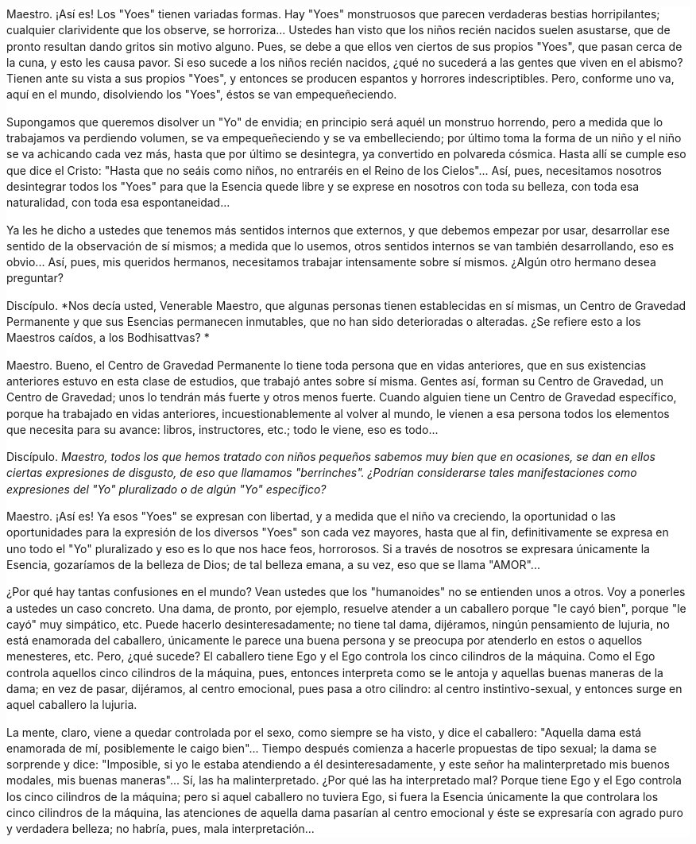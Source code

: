 Maestro. ¡Así es! Los "Yoes" tienen variadas formas. Hay "Yoes" monstruosos que parecen verdaderas bestias horripilantes; cualquier clarividente que los observe, se horroriza... Ustedes han visto que los niños recién nacidos suelen asustarse, que de pronto resultan dando gritos sin motivo alguno. Pues, se debe a que ellos ven ciertos de sus propios "Yoes", que pasan cerca de la cuna, y esto les causa pavor. Si eso sucede a los niños recién nacidos, ¿qué no sucederá a las gentes que viven en el abismo? Tienen ante su vista a sus propios "Yoes", y entonces se producen espantos y horrores indescriptibles. Pero, conforme uno va, aquí en el mundo, disolviendo los "Yoes", éstos se van empequeñeciendo.

Supongamos que queremos disolver un "Yo" de envidia; en principio será aquél un monstruo horrendo, pero a medida que lo trabajamos va perdiendo volumen, se va empequeñeciendo y se va embelleciendo; por último toma la forma de un niño y el niño se va achicando cada vez más, hasta que por último se desintegra, ya convertido en polvareda cósmica. Hasta allí se cumple eso que dice el Cristo: "Hasta que no seáis como niños, no entraréis en el Reino de los Cielos"... Así, pues, necesitamos nosotros desintegrar todos los "Yoes" para que la Esencia quede libre y se exprese en nosotros con toda su belleza, con toda esa naturalidad, con toda esa espontaneidad...

Ya les he dicho a ustedes que tenemos más sentidos internos que externos, y que debemos empezar por usar, desarrollar ese sentido de la observación de sí mismos; a medida que lo usemos, otros sentidos internos se van también desarrollando, eso es obvio... Así, pues, mis queridos hermanos, necesitamos trabajar intensamente sobre sí mismos. ¿Algún otro hermano desea preguntar?

Discípulo. *Nos decía usted, Venerable Maestro, que algunas personas tienen establecidas en sí mismas, un Centro de Gravedad Permanente y que sus Esencias permanecen inmutables, que no han sido deterioradas o alteradas. ¿Se refiere esto a los Maestros caídos, a los Bodhisattvas? *

Maestro. Bueno, el Centro de Gravedad Permanente lo tiene toda persona que en vidas anteriores, que en sus existencias anteriores estuvo en esta clase de estudios, que trabajó antes sobre sí misma. Gentes así, forman su Centro de Gravedad, un Centro de Gravedad; unos lo tendrán más fuerte y otros menos fuerte. Cuando alguien tiene un Centro de Gravedad específico, porque ha trabajado en vidas anteriores, incuestionablemente al volver al mundo, le vienen a esa persona todos los elementos que necesita para su avance: libros, instructores, etc.; todo le viene, eso es todo...

Discípulo. *Maestro, todos los que hemos tratado con niños pequeños sabemos muy bien que en ocasiones, se dan en ellos ciertas expresiones de disgusto, de eso que llamamos "berrinches". ¿Podrían considerarse tales manifestaciones como expresiones del "Yo" pluralizado o de algún "Yo" específico?*

Maestro. ¡Así es! Ya esos "Yoes" se expresan con libertad, y a medida que el niño va creciendo, la oportunidad o las oportunidades para la expresión de los diversos "Yoes" son cada vez mayores, hasta que al fin, definitivamente se expresa en uno todo el "Yo" pluralizado y eso es lo que nos hace feos, horrorosos. Si a través de nosotros se expresara únicamente la Esencia, gozaríamos de la belleza de Dios; de tal belleza emana, a su vez, eso que se llama "AMOR"...

¿Por qué hay tantas confusiones en el mundo? Vean ustedes que los "humanoides" no se entienden unos a otros. Voy a ponerles a ustedes un caso concreto. Una dama, de pronto, por ejemplo, resuelve atender a un caballero porque "le cayó bien", porque "le cayó" muy simpático, etc. Puede hacerlo desinteresadamente; no tiene tal dama, dijéramos, ningún pensamiento de lujuria, no está enamorada del caballero, únicamente le parece una buena persona y se preocupa por atenderlo en estos o aquellos menesteres, etc. Pero, ¿qué sucede? El caballero tiene Ego y el Ego controla los cinco cilindros de la máquina. Como el Ego controla aquellos cinco cilindros de la máquina, pues, entonces interpreta como se le antoja y aquellas buenas maneras de la dama; en vez de pasar, dijéramos, al centro emocional, pues pasa a otro cilindro: al centro instintivo-sexual, y entonces surge en aquel caballero la lujuria.

La mente, claro, viene a quedar controlada por el sexo, como siempre se ha visto, y dice el caballero: "Aquella dama está enamorada de mí, posiblemente le caigo bien"... Tiempo después comienza a hacerle propuestas de tipo sexual; la dama se sorprende y dice: "Imposible, si yo le estaba atendiendo a él desinteresadamente, y este señor ha malinterpretado mis buenos modales, mis buenas maneras"... Sí, las ha malinterpretado. ¿Por qué las ha interpretado mal? Porque tiene Ego y el Ego controla los cinco cilindros de la máquina; pero si aquel caballero no tuviera Ego, si fuera la Esencia únicamente la que controlara los cinco cilindros de la máquina, las atenciones de aquella dama pasarían al centro emocional y éste se expresaría con agrado puro y verdadera belleza; no habría, pues, mala interpretación...
